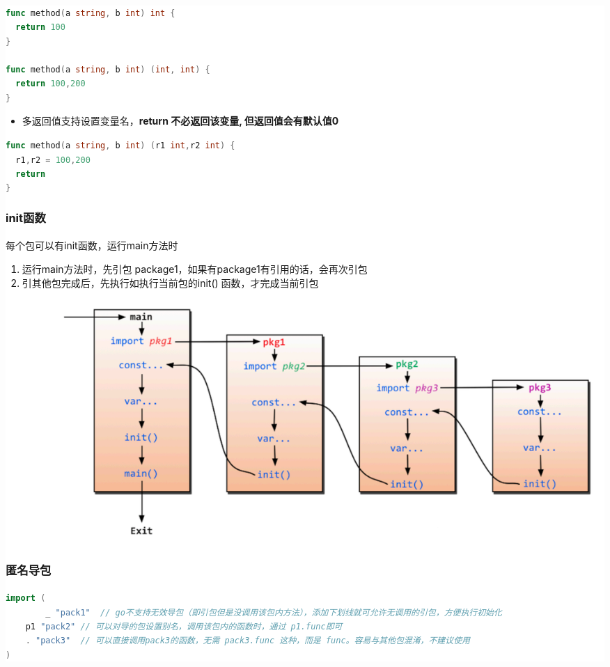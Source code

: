 ```go
func method(a string, b int) int {
  return 100
}

func method(a string, b int) (int, int) {
  return 100,200
}
```

- 多返回值支持设置变量名，**return 不必返回该变量, 但返回值会有默认值0**

```go
func method(a string, b int) (r1 int,r2 int) {
  r1,r2 = 100,200
  return
}
```



### init函数

每个包可以有init函数，运行main方法时

1. 运行main方法时，先引包 package1，如果有package1有引用的话，会再次引包
2. 引其他包完成后，先执行如执行当前包的init() 函数，才完成当前引包

![image-20250422082724460](Go.assets/image-20250422082724460.png)



### 匿名导包

```go
import (
 	 	_ "pack1"  // go不支持无效导包（即引包但是没调用该包内方法），添加下划线就可允许无调用的引包，方便执行初始化
  	p1 "pack2" // 可以对导的包设置别名，调用该包内的函数时，通过 p1.func即可
  	. "pack3"  // 可以直接调用pack3的函数，无需 pack3.func 这种，而是 func。容易与其他包混淆，不建议使用
)
```
